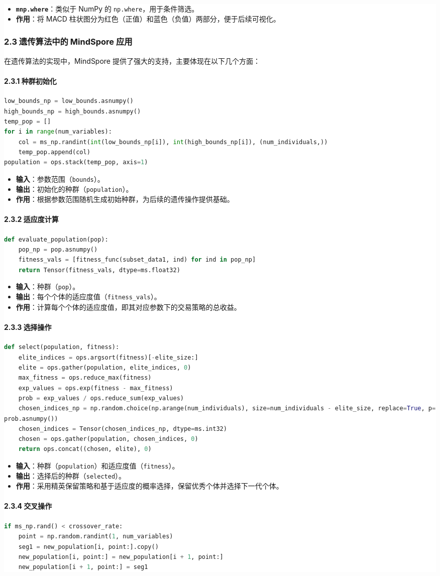 - **`mnp.where`**：类似于 NumPy 的 `np.where`，用于条件筛选。
- **作用**：将 MACD 柱状图分为红色（正值）和蓝色（负值）两部分，便于后续可视化。

### 2.3 **遗传算法中的 MindSpore 应用**
在遗传算法的实现中，MindSpore 提供了强大的支持，主要体现在以下几个方面：

#### 2.3.1 **种群初始化**
```python
low_bounds_np = low_bounds.asnumpy()
high_bounds_np = high_bounds.asnumpy()
temp_pop = []
for i in range(num_variables):
    col = ms_np.randint(int(low_bounds_np[i]), int(high_bounds_np[i]), (num_individuals,))
    temp_pop.append(col)
population = ops.stack(temp_pop, axis=1)
```

- **输入**：参数范围（`bounds`）。
- **输出**：初始化的种群（`population`）。
- **作用**：根据参数范围随机生成初始种群，为后续的遗传操作提供基础。

#### 2.3.2 **适应度计算**
```python
def evaluate_population(pop):
    pop_np = pop.asnumpy()
    fitness_vals = [fitness_func(subset_data1, ind) for ind in pop_np]
    return Tensor(fitness_vals, dtype=ms.float32)
```

- **输入**：种群（`pop`）。
- **输出**：每个个体的适应度值（`fitness_vals`）。
- **作用**：计算每个个体的适应度值，即其对应参数下的交易策略的总收益。

#### 2.3.3 **选择操作**
```python
def select(population, fitness):
    elite_indices = ops.argsort(fitness)[-elite_size:]
    elite = ops.gather(population, elite_indices, 0)
    max_fitness = ops.reduce_max(fitness)
    exp_values = ops.exp(fitness - max_fitness)
    prob = exp_values / ops.reduce_sum(exp_values)
    chosen_indices_np = np.random.choice(np.arange(num_individuals), size=num_individuals - elite_size, replace=True, p=prob.asnumpy())
    chosen_indices = Tensor(chosen_indices_np, dtype=ms.int32)
    chosen = ops.gather(population, chosen_indices, 0)
    return ops.concat((chosen, elite), 0)
```

- **输入**：种群（`population`）和适应度值（`fitness`）。
- **输出**：选择后的种群（`selected`）。
- **作用**：采用精英保留策略和基于适应度的概率选择，保留优秀个体并选择下一代个体。

#### 2.3.4 **交叉操作**
```python
if ms_np.rand() < crossover_rate:
    point = np.random.randint(1, num_variables)
    seg1 = new_population[i, point:].copy()
    new_population[i, point:] = new_population[i + 1, point:]
    new_population[i + 1, point:] = seg1
```
